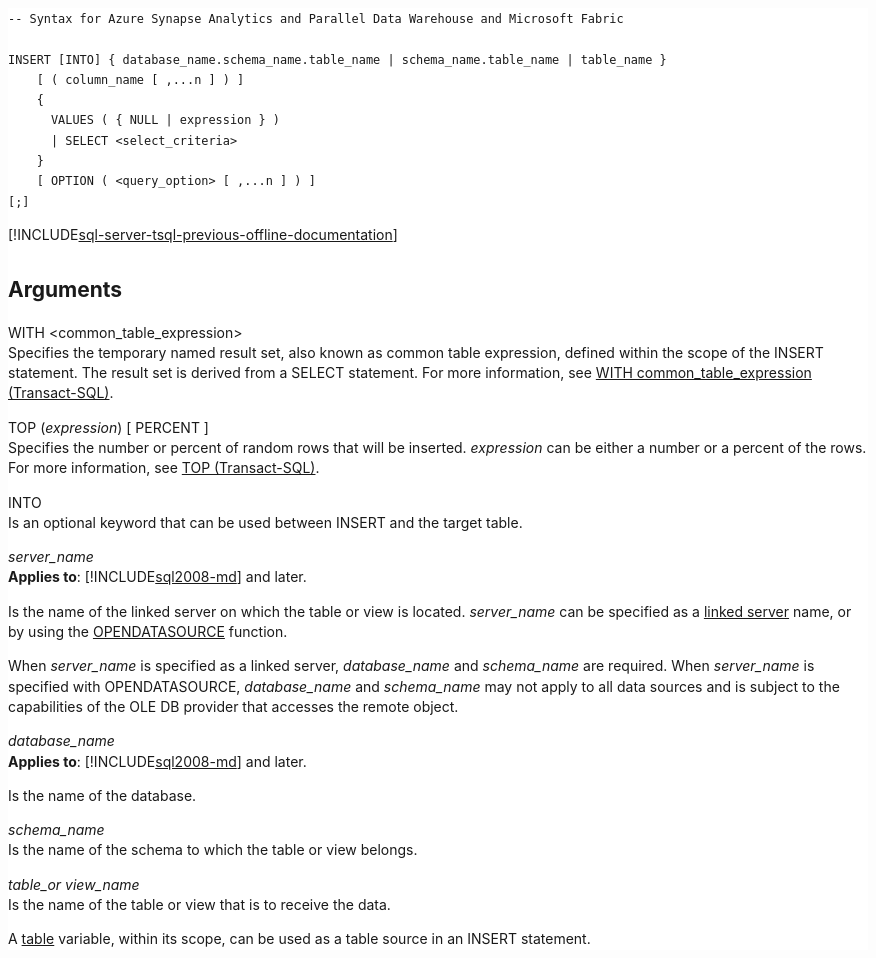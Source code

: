 ```syntaxsql
-- Syntax for Azure Synapse Analytics and Parallel Data Warehouse and Microsoft Fabric

INSERT [INTO] { database_name.schema_name.table_name | schema_name.table_name | table_name }
    [ ( column_name [ ,...n ] ) ]  
    {   
      VALUES ( { NULL | expression } )  
      | SELECT <select_criteria>  
    }  
    [ OPTION ( <query_option> [ ,...n ] ) ]  
[;]  
```  
  
[!INCLUDE[sql-server-tsql-previous-offline-documentation](../../includes/sql-server-tsql-previous-offline-documentation.md)]

## Arguments
 WITH \<common_table_expression>  
 Specifies the temporary named result set, also known as common table expression, defined within the scope of the INSERT statement. The result set is derived from a SELECT statement. For more information, see [WITH common_table_expression &#40;Transact-SQL&#41;](../../t-sql/queries/with-common-table-expression-transact-sql.md).  
  
 TOP (*expression*) [ PERCENT ]  
 Specifies the number or percent of random rows that will be inserted. *expression* can be either a number or a percent of the rows. For more information, see [TOP &#40;Transact-SQL&#41;](../../t-sql/queries/top-transact-sql.md).  
  
 INTO  
 Is an optional keyword that can be used between INSERT and the target table.  
  
 *server_name*  
 **Applies to**: [!INCLUDE[sql2008-md](../../includes/sql2008-md.md)] and later.  
  
 Is the name of the linked server on which the table or view is located. *server_name* can be specified as a [linked server](../../relational-databases/system-stored-procedures/sp-addlinkedserver-transact-sql.md) name, or by using the [OPENDATASOURCE](../../t-sql/functions/opendatasource-transact-sql.md) function.  
  
 When *server_name* is specified as a linked server, *database_name* and *schema_name* are required. When *server_name* is specified with OPENDATASOURCE, *database_name* and *schema_name* may not apply to all data sources and is subject to the capabilities of the OLE DB provider that accesses the remote object.  
  
 *database_name*  
 **Applies to**: [!INCLUDE[sql2008-md](../../includes/sql2008-md.md)] and later.  
  
 Is the name of the database.  
  
 *schema_name*  
 Is the name of the schema to which the table or view belongs.  
  
 *table_or view_name*  
 Is the name of the table or view that is to receive the data.  
  
 A [table](../../t-sql/data-types/table-transact-sql.md) variable, within its scope, can be used as a table source in an INSERT statement.  
  